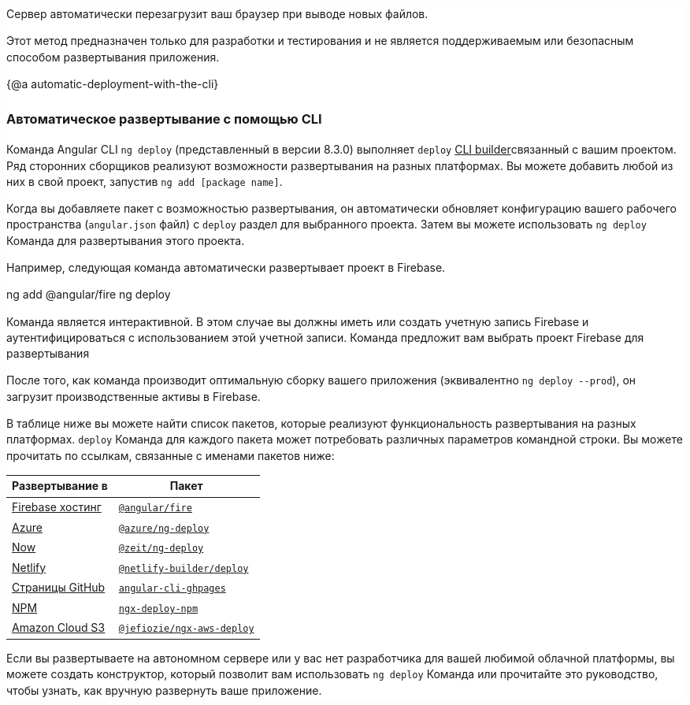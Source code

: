   </code-example>

   Сервер автоматически перезагрузит ваш браузер при выводе новых файлов.

<div class="alert is-critical">

Этот метод предназначен только для разработки и тестирования и не является поддерживаемым или безопасным способом развертывания приложения.

</div>

{@a automatic-deployment-with-the-cli}
### Автоматическое развертывание с помощью CLI

Команда Angular CLI  `ng deploy` (представленный в версии 8.3.0) выполняет  `deploy`   [CLI builder](https://angular.io/guide/cli-builder)связанный с вашим проектом. Ряд сторонних сборщиков реализуют возможности развертывания на разных платформах. Вы можете добавить любой из них в свой проект, запустив `ng add [package name]`.

Когда вы добавляете пакет с возможностью развертывания, он автоматически обновляет конфигурацию вашего рабочего пространства (`angular.json`  файл) с  `deploy`  раздел для выбранного проекта. Затем вы можете использовать `ng deploy` Команда для развертывания этого проекта.

Например, следующая команда автоматически развертывает проект в Firebase.

<code-example language="none" class="code-shell">
ng add @angular/fire
ng deploy
</code-example>

Команда является интерактивной. В этом случае вы должны иметь или создать учетную запись Firebase и аутентифицироваться с использованием этой учетной записи. Команда предложит вам выбрать проект Firebase для развертывания

После того, как команда производит оптимальную сборку вашего приложения (эквивалентно `ng deploy --prod`), он загрузит производственные активы в Firebase.

В таблице ниже вы можете найти список пакетов, которые реализуют функциональность развертывания на разных платформах.  `deploy` Команда для каждого пакета может потребовать различных параметров командной строки. Вы можете прочитать по ссылкам, связанные с именами пакетов ниже:

| Развертывание в                                               | Пакет                                                                             |
|---------------------------------------------------------------|---------------------------------------------------------------------------------- |
| [Firebase хостинг](https://firebase.google.com/docs/hosting)  | [ `@angular/fire` ](https://npmjs.org/package/@angular/fire)                     |
| [Azure](https://azure.microsoft.com/en-us/)                   | [ `@azure/ng-deploy` ](https://npmjs.org/package/@azure/ng-deploy)               |
| [Now](https://zeit.co/now)                                    | [ `@zeit/ng-deploy` ](https://npmjs.org/package/@zeit/ng-deploy)                 |
| [Netlify](https://www.netlify.com/)                           | [ `@netlify-builder/deploy` ](https://npmjs.org/package/@netlify-builder/deploy) |
| [Страницы GitHub](https://pages.github.com/)                  | [ `angular-cli-ghpages` ](https://npmjs.org/package/angular-cli-ghpages)         |
| [NPM](https://npmjs.com/)                                     | [ `ngx-deploy-npm` ](https://npmjs.org/package/ngx-deploy-npm)                   |
| [Amazon Cloud S3](https://aws.amazon.com/s3/?nc2=h_ql_prod_st_s3)| [ `@jefiozie/ngx-aws-deploy` ](https://www.npmjs.com/package/@jefiozie/ngx-aws-deploy)|

Если вы развертываете на автономном сервере или у вас нет разработчика для вашей любимой облачной платформы, вы можете создать конструктор, который позволит вам использовать `ng deploy`  Команда или прочитайте это руководство, чтобы узнать, как вручную развернуть ваше приложение.
